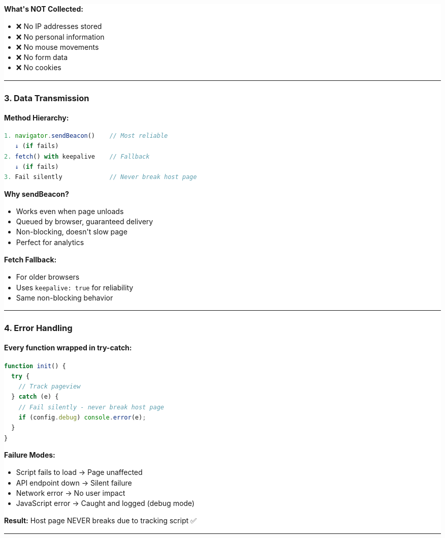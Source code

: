 **What's NOT Collected:**
- ❌ No IP addresses stored
- ❌ No personal information
- ❌ No mouse movements
- ❌ No form data
- ❌ No cookies

---

### 3. Data Transmission

**Method Hierarchy:**
```javascript
1. navigator.sendBeacon()    // Most reliable
   ↓ (if fails)
2. fetch() with keepalive    // Fallback
   ↓ (if fails)
3. Fail silently             // Never break host page
```

**Why sendBeacon?**
- Works even when page unloads
- Queued by browser, guaranteed delivery
- Non-blocking, doesn't slow page
- Perfect for analytics

**Fetch Fallback:**
- For older browsers
- Uses `keepalive: true` for reliability
- Same non-blocking behavior

---

### 4. Error Handling

**Every function wrapped in try-catch:**
```javascript
function init() {
  try {
    // Track pageview
  } catch (e) {
    // Fail silently - never break host page
    if (config.debug) console.error(e);
  }
}
```

**Failure Modes:**
- Script fails to load → Page unaffected
- API endpoint down → Silent failure
- Network error → No user impact
- JavaScript error → Caught and logged (debug mode)

**Result:** Host page NEVER breaks due to tracking script ✅

---